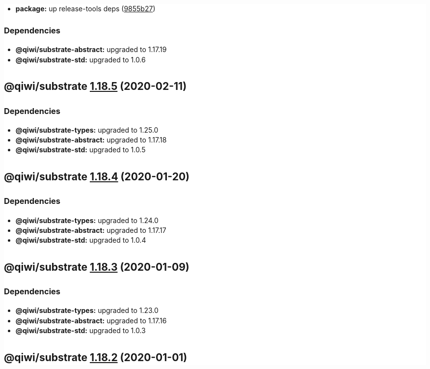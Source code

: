 * **package:** up release-tools deps ([9855b27](https://github.com/qiwi/substrate/commit/9855b27957cbbf26f677247657b3c0110c47abff))





### Dependencies

* **@qiwi/substrate-abstract:** upgraded to 1.17.19
* **@qiwi/substrate-std:** upgraded to 1.0.6

## @qiwi/substrate [1.18.5](https://github.com/qiwi/substrate/compare/@qiwi/substrate@1.18.4...@qiwi/substrate@1.18.5) (2020-02-11)





### Dependencies

* **@qiwi/substrate-types:** upgraded to 1.25.0
* **@qiwi/substrate-abstract:** upgraded to 1.17.18
* **@qiwi/substrate-std:** upgraded to 1.0.5

## @qiwi/substrate [1.18.4](https://github.com/qiwi/substrate/compare/@qiwi/substrate@1.18.3...@qiwi/substrate@1.18.4) (2020-01-20)





### Dependencies

* **@qiwi/substrate-types:** upgraded to 1.24.0
* **@qiwi/substrate-abstract:** upgraded to 1.17.17
* **@qiwi/substrate-std:** upgraded to 1.0.4

## @qiwi/substrate [1.18.3](https://github.com/qiwi/substrate/compare/@qiwi/substrate@1.18.2...@qiwi/substrate@1.18.3) (2020-01-09)





### Dependencies

* **@qiwi/substrate-types:** upgraded to 1.23.0
* **@qiwi/substrate-abstract:** upgraded to 1.17.16
* **@qiwi/substrate-std:** upgraded to 1.0.3

## @qiwi/substrate [1.18.2](https://github.com/qiwi/substrate/compare/@qiwi/substrate@1.18.1...@qiwi/substrate@1.18.2) (2020-01-01)
